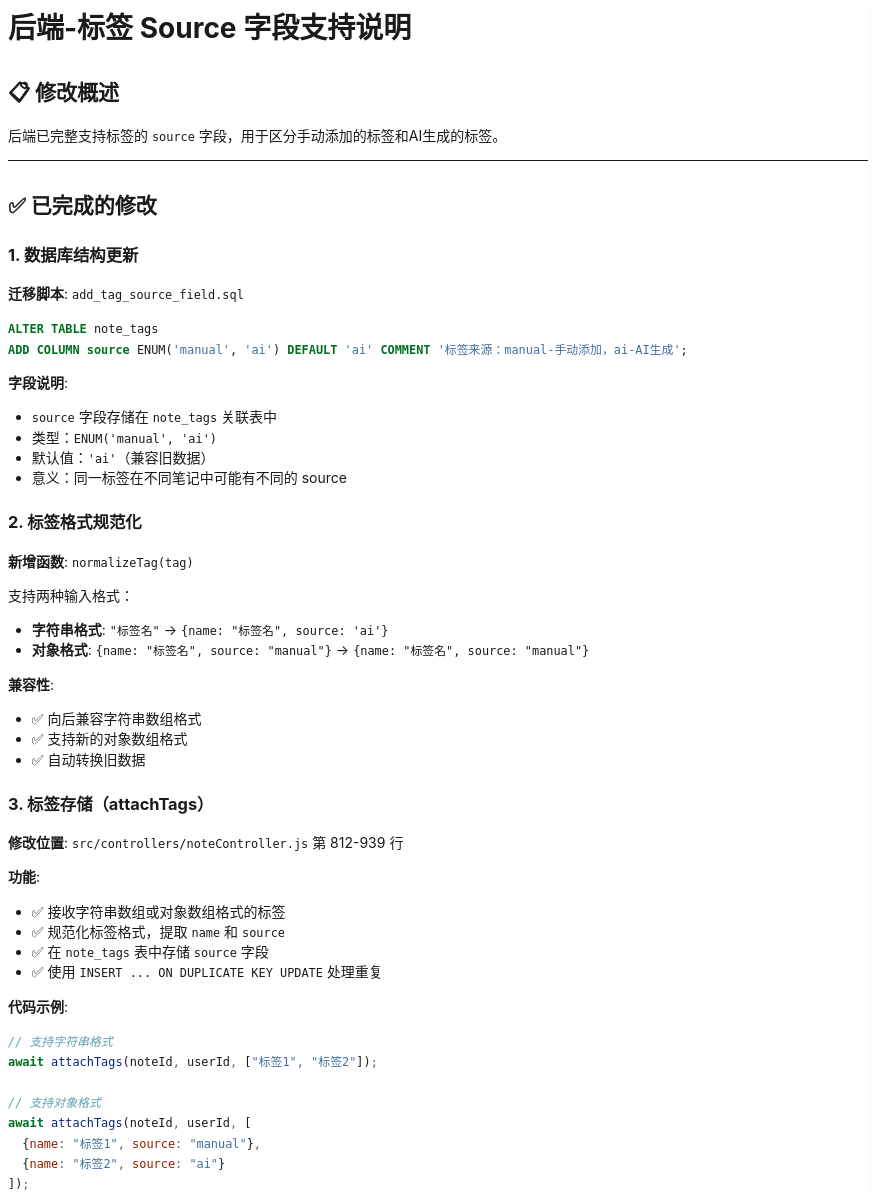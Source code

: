 # 后端-标签 Source 字段支持说明

## 📋 修改概述

后端已完整支持标签的 `source` 字段，用于区分手动添加的标签和AI生成的标签。

---

## ✅ 已完成的修改

### 1. 数据库结构更新

**迁移脚本**: `add_tag_source_field.sql`

```sql
ALTER TABLE note_tags 
ADD COLUMN source ENUM('manual', 'ai') DEFAULT 'ai' COMMENT '标签来源：manual-手动添加，ai-AI生成';
```

**字段说明**:
- `source` 字段存储在 `note_tags` 关联表中
- 类型：`ENUM('manual', 'ai')`
- 默认值：`'ai'`（兼容旧数据）
- 意义：同一标签在不同笔记中可能有不同的 source

### 2. 标签格式规范化

**新增函数**: `normalizeTag(tag)`

支持两种输入格式：
- **字符串格式**: `"标签名"` → `{name: "标签名", source: 'ai'}`
- **对象格式**: `{name: "标签名", source: "manual"}` → `{name: "标签名", source: "manual"}`

**兼容性**: 
- ✅ 向后兼容字符串数组格式
- ✅ 支持新的对象数组格式
- ✅ 自动转换旧数据

### 3. 标签存储（attachTags）

**修改位置**: `src/controllers/noteController.js` 第 812-939 行

**功能**:
- ✅ 接收字符串数组或对象数组格式的标签
- ✅ 规范化标签格式，提取 `name` 和 `source`
- ✅ 在 `note_tags` 表中存储 `source` 字段
- ✅ 使用 `INSERT ... ON DUPLICATE KEY UPDATE` 处理重复

**代码示例**:
```javascript
// 支持字符串格式
await attachTags(noteId, userId, ["标签1", "标签2"]);

// 支持对象格式
await attachTags(noteId, userId, [
  {name: "标签1", source: "manual"},
  {name: "标签2", source: "ai"}
]);
```
